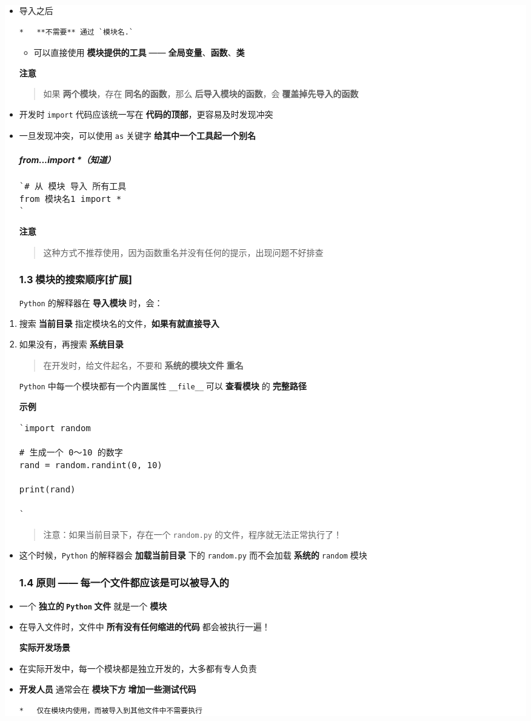 *   导入之后

        *   **不需要** 通过 `模块名.`
    *   可以直接使用 **模块提供的工具** —— **全局变量**、**函数**、**类**

    **注意**

    > 如果 **两个模块**，存在 **同名的函数**，那么 **后导入模块的函数**，会 **覆盖掉先导入的函数**

*   开发时 `import` 代码应该统一写在 **代码的顶部**，更容易及时发现冲突
*   一旦发现冲突，可以使用 `as` 关键字 **给其中一个工具起一个别名**

    ##### from...import *（知道）

    <pre>`# 从 模块 导入 所有工具
    from 模块名1 import *
    `</pre>

    **注意**

    > 这种方式不推荐使用，因为函数重名并没有任何的提示，出现问题不好排查

    ### 1.3 模块的搜索顺序[扩展]

    `Python` 的解释器在 **导入模块** 时，会：

1.  搜索 **当前目录** 指定模块名的文件，**如果有就直接导入**
2.  如果没有，再搜索 **系统目录**

    > 在开发时，给文件起名，不要和 **系统的模块文件** **重名**

    `Python` 中每一个模块都有一个内置属性 `__file__` 可以 **查看模块** 的 **完整路径**

    **示例**

    <pre>`import random

    # 生成一个 0～10 的数字
    rand = random.randint(0, 10)

    print(rand)

    `</pre>

    > 注意：如果当前目录下，存在一个 `random.py` 的文件，程序就无法正常执行了！

*   这个时候，`Python` 的解释器会 **加载当前目录** 下的 `random.py` 而不会加载 **系统的** `random` 模块

    ### 1.4 原则 —— 每一个文件都应该是可以被导入的

*   一个 **独立的 `Python` 文件** 就是一个 **模块**
*   在导入文件时，文件中 **所有没有任何缩进的代码** 都会被执行一遍！

    **实际开发场景**

*   在实际开发中，每一个模块都是独立开发的，大多都有专人负责
*   **开发人员** 通常会在 **模块下方** **增加一些测试代码**

        *   仅在模块内使用，而被导入到其他文件中不需要执行
